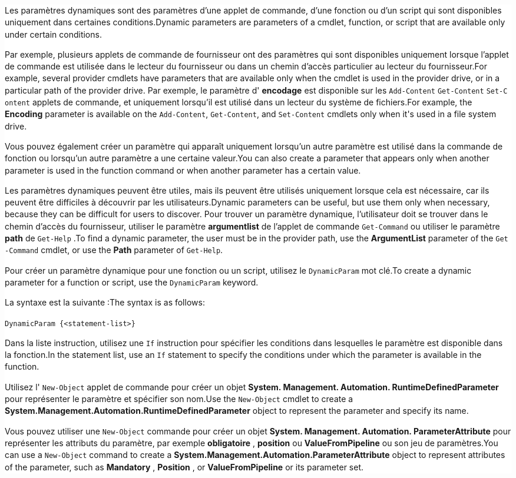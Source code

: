 <span data-ttu-id="880a8-301">Les paramètres dynamiques sont des paramètres d’une applet de commande, d’une fonction ou d’un script qui sont disponibles uniquement dans certaines conditions.</span><span class="sxs-lookup"><span data-stu-id="880a8-301">Dynamic parameters are parameters of a cmdlet, function, or script that are available only under certain conditions.</span></span>

<span data-ttu-id="880a8-302">Par exemple, plusieurs applets de commande de fournisseur ont des paramètres qui sont disponibles uniquement lorsque l’applet de commande est utilisée dans le lecteur du fournisseur ou dans un chemin d’accès particulier au lecteur du fournisseur.</span><span class="sxs-lookup"><span data-stu-id="880a8-302">For example, several provider cmdlets have parameters that are available only when the cmdlet is used in the provider drive, or in a particular path of the provider drive.</span></span> <span data-ttu-id="880a8-303">Par exemple, le paramètre d' **encodage** est disponible sur les `Add-Content` `Get-Content` `Set-Content` applets de commande, et uniquement lorsqu’il est utilisé dans un lecteur du système de fichiers.</span><span class="sxs-lookup"><span data-stu-id="880a8-303">For example, the **Encoding** parameter is available on the `Add-Content`, `Get-Content`, and `Set-Content` cmdlets only when it's used in a file system drive.</span></span>

<span data-ttu-id="880a8-304">Vous pouvez également créer un paramètre qui apparaît uniquement lorsqu’un autre paramètre est utilisé dans la commande de fonction ou lorsqu’un autre paramètre a une certaine valeur.</span><span class="sxs-lookup"><span data-stu-id="880a8-304">You can also create a parameter that appears only when another parameter is used in the function command or when another parameter has a certain value.</span></span>

<span data-ttu-id="880a8-305">Les paramètres dynamiques peuvent être utiles, mais ils peuvent être utilisés uniquement lorsque cela est nécessaire, car ils peuvent être difficiles à découvrir par les utilisateurs.</span><span class="sxs-lookup"><span data-stu-id="880a8-305">Dynamic parameters can be useful, but use them only when necessary, because they can be difficult for users to discover.</span></span> <span data-ttu-id="880a8-306">Pour trouver un paramètre dynamique, l’utilisateur doit se trouver dans le chemin d’accès du fournisseur, utiliser le paramètre **argumentlist** de l’applet de commande `Get-Command` ou utiliser le paramètre **path** de `Get-Help` .</span><span class="sxs-lookup"><span data-stu-id="880a8-306">To find a dynamic parameter, the user must be in the provider path, use the **ArgumentList** parameter of the `Get-Command` cmdlet, or use the **Path** parameter of `Get-Help`.</span></span>

<span data-ttu-id="880a8-307">Pour créer un paramètre dynamique pour une fonction ou un script, utilisez le `DynamicParam` mot clé.</span><span class="sxs-lookup"><span data-stu-id="880a8-307">To create a dynamic parameter for a function or script, use the `DynamicParam` keyword.</span></span>

<span data-ttu-id="880a8-308">La syntaxe est la suivante :</span><span class="sxs-lookup"><span data-stu-id="880a8-308">The syntax is as follows:</span></span>

`DynamicParam {<statement-list>}`

<span data-ttu-id="880a8-309">Dans la liste instruction, utilisez une `If` instruction pour spécifier les conditions dans lesquelles le paramètre est disponible dans la fonction.</span><span class="sxs-lookup"><span data-stu-id="880a8-309">In the statement list, use an `If` statement to specify the conditions under which the parameter is available in the function.</span></span>

<span data-ttu-id="880a8-310">Utilisez l' `New-Object` applet de commande pour créer un objet **System. Management. Automation. RuntimeDefinedParameter** pour représenter le paramètre et spécifier son nom.</span><span class="sxs-lookup"><span data-stu-id="880a8-310">Use the `New-Object` cmdlet to create a **System.Management.Automation.RuntimeDefinedParameter** object to represent the parameter and specify its name.</span></span>

<span data-ttu-id="880a8-311">Vous pouvez utiliser une `New-Object` commande pour créer un objet **System. Management. Automation. ParameterAttribute** pour représenter les attributs du paramètre, par exemple **obligatoire** , **position** ou **ValueFromPipeline** ou son jeu de paramètres.</span><span class="sxs-lookup"><span data-stu-id="880a8-311">You can use a `New-Object` command to create a **System.Management.Automation.ParameterAttribute** object to represent attributes of the parameter, such as **Mandatory** , **Position** , or **ValueFromPipeline** or its parameter set.</span></span>
